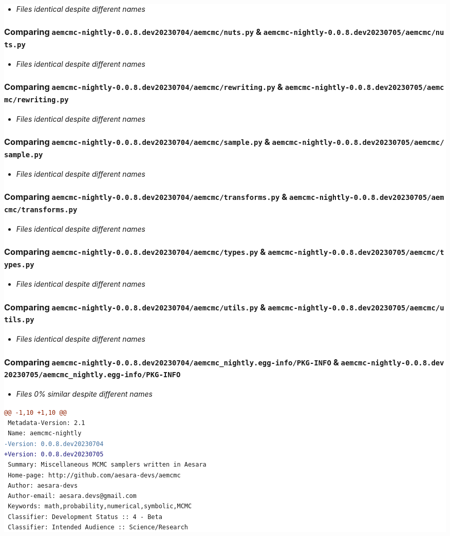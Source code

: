  * *Files identical despite different names*

### Comparing `aemcmc-nightly-0.0.8.dev20230704/aemcmc/nuts.py` & `aemcmc-nightly-0.0.8.dev20230705/aemcmc/nuts.py`

 * *Files identical despite different names*

### Comparing `aemcmc-nightly-0.0.8.dev20230704/aemcmc/rewriting.py` & `aemcmc-nightly-0.0.8.dev20230705/aemcmc/rewriting.py`

 * *Files identical despite different names*

### Comparing `aemcmc-nightly-0.0.8.dev20230704/aemcmc/sample.py` & `aemcmc-nightly-0.0.8.dev20230705/aemcmc/sample.py`

 * *Files identical despite different names*

### Comparing `aemcmc-nightly-0.0.8.dev20230704/aemcmc/transforms.py` & `aemcmc-nightly-0.0.8.dev20230705/aemcmc/transforms.py`

 * *Files identical despite different names*

### Comparing `aemcmc-nightly-0.0.8.dev20230704/aemcmc/types.py` & `aemcmc-nightly-0.0.8.dev20230705/aemcmc/types.py`

 * *Files identical despite different names*

### Comparing `aemcmc-nightly-0.0.8.dev20230704/aemcmc/utils.py` & `aemcmc-nightly-0.0.8.dev20230705/aemcmc/utils.py`

 * *Files identical despite different names*

### Comparing `aemcmc-nightly-0.0.8.dev20230704/aemcmc_nightly.egg-info/PKG-INFO` & `aemcmc-nightly-0.0.8.dev20230705/aemcmc_nightly.egg-info/PKG-INFO`

 * *Files 0% similar despite different names*

```diff
@@ -1,10 +1,10 @@
 Metadata-Version: 2.1
 Name: aemcmc-nightly
-Version: 0.0.8.dev20230704
+Version: 0.0.8.dev20230705
 Summary: Miscellaneous MCMC samplers written in Aesara
 Home-page: http://github.com/aesara-devs/aemcmc
 Author: aesara-devs
 Author-email: aesara.devs@gmail.com
 Keywords: math,probability,numerical,symbolic,MCMC
 Classifier: Development Status :: 4 - Beta
 Classifier: Intended Audience :: Science/Research
```
